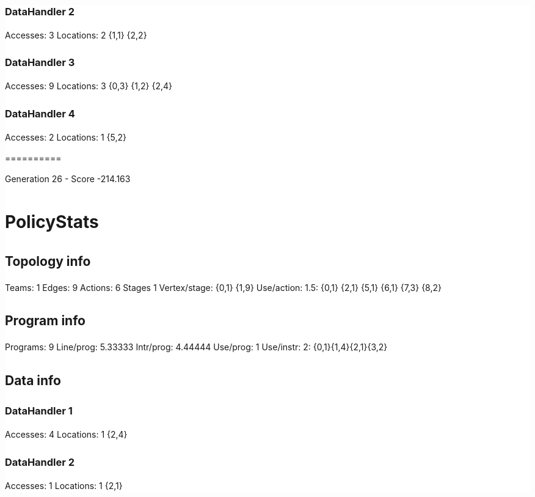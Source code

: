 ### DataHandler 2
Accesses:	3
Locations:	2
{1,1} {2,2} 

### DataHandler 3
Accesses:	9
Locations:	3
{0,3} {1,2} {2,4} 

### DataHandler 4
Accesses:	2
Locations:	1
{5,2} 


==========

Generation 26 - Score -214.163

# PolicyStats
## Topology info
Teams:		1
Edges:		9
Actions:	6
Stages		1
Vertex/stage:	{0,1} {1,9} 
Use/action:	1.5: {0,1} {2,1} {5,1} {6,1} {7,3} {8,2} 

## Program info
Programs:	9
Line/prog:	5.33333
Intr/prog:	4.44444
Use/prog:	1
Use/instr:	2: {0,1}{1,4}{2,1}{3,2}

## Data info

### DataHandler 1
Accesses:	4
Locations:	1
{2,4} 

### DataHandler 2
Accesses:	1
Locations:	1
{2,1} 
